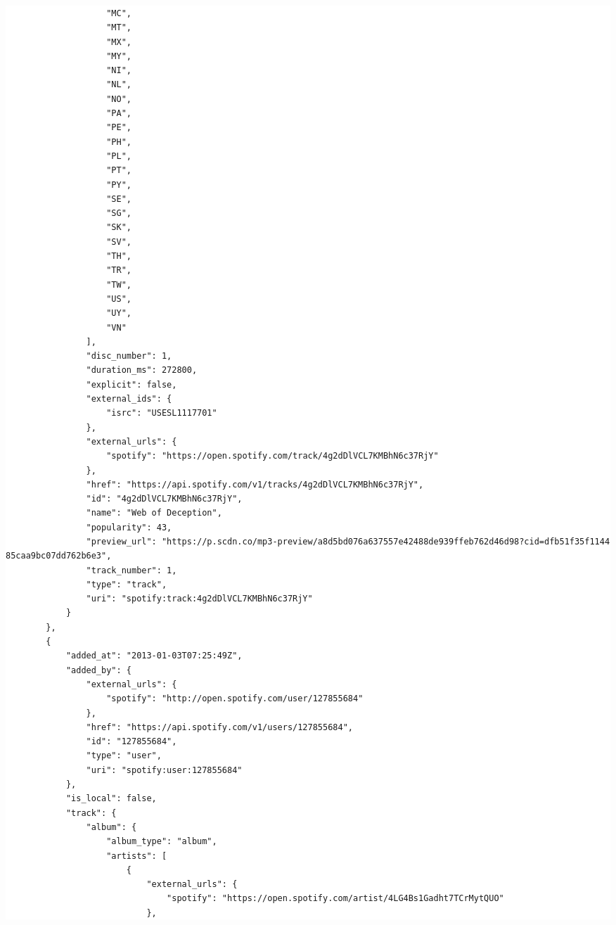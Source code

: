                         "MC",
                        "MT",
                        "MX",
                        "MY",
                        "NI",
                        "NL",
                        "NO",
                        "PA",
                        "PE",
                        "PH",
                        "PL",
                        "PT",
                        "PY",
                        "SE",
                        "SG",
                        "SK",
                        "SV",
                        "TH",
                        "TR",
                        "TW",
                        "US",
                        "UY",
                        "VN"
                    ],
                    "disc_number": 1,
                    "duration_ms": 272800,
                    "explicit": false,
                    "external_ids": {
                        "isrc": "USESL1117701"
                    },
                    "external_urls": {
                        "spotify": "https://open.spotify.com/track/4g2dDlVCL7KMBhN6c37RjY"
                    },
                    "href": "https://api.spotify.com/v1/tracks/4g2dDlVCL7KMBhN6c37RjY",
                    "id": "4g2dDlVCL7KMBhN6c37RjY",
                    "name": "Web of Deception",
                    "popularity": 43,
                    "preview_url": "https://p.scdn.co/mp3-preview/a8d5bd076a637557e42488de939ffeb762d46d98?cid=dfb51f35f114485caa9bc07dd762b6e3",
                    "track_number": 1,
                    "type": "track",
                    "uri": "spotify:track:4g2dDlVCL7KMBhN6c37RjY"
                }
            },
            {
                "added_at": "2013-01-03T07:25:49Z",
                "added_by": {
                    "external_urls": {
                        "spotify": "http://open.spotify.com/user/127855684"
                    },
                    "href": "https://api.spotify.com/v1/users/127855684",
                    "id": "127855684",
                    "type": "user",
                    "uri": "spotify:user:127855684"
                },
                "is_local": false,
                "track": {
                    "album": {
                        "album_type": "album",
                        "artists": [
                            {
                                "external_urls": {
                                    "spotify": "https://open.spotify.com/artist/4LG4Bs1Gadht7TCrMytQUO"
                                },